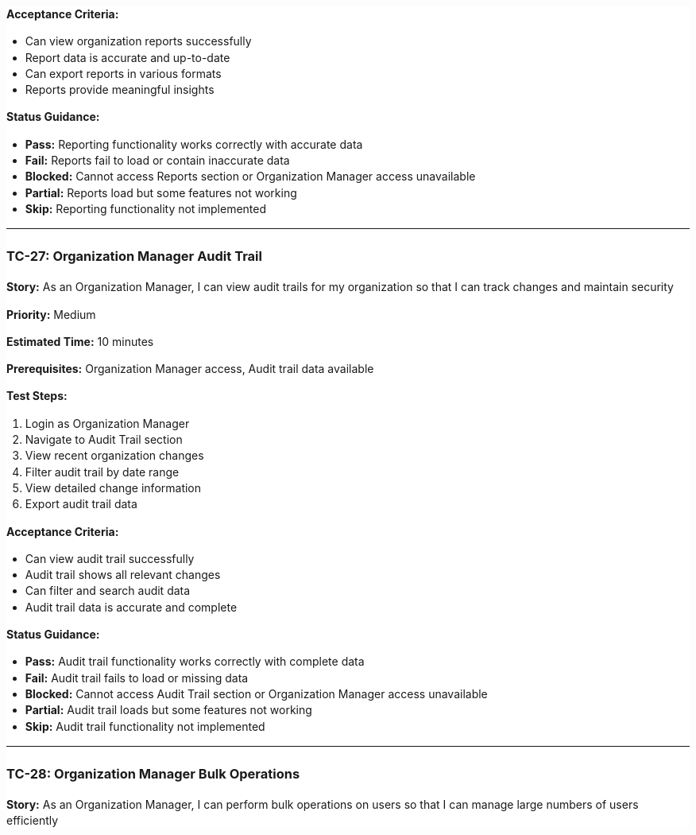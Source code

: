 **Acceptance Criteria:**
- Can view organization reports successfully
- Report data is accurate and up-to-date
- Can export reports in various formats
- Reports provide meaningful insights

**Status Guidance:**
- **Pass:** Reporting functionality works correctly with accurate data
- **Fail:** Reports fail to load or contain inaccurate data
- **Blocked:** Cannot access Reports section or Organization Manager access unavailable
- **Partial:** Reports load but some features not working
- **Skip:** Reporting functionality not implemented


---

### TC-27: Organization Manager Audit Trail

**Story:** As an Organization Manager, I can view audit trails for my organization so that I can track changes and maintain security

**Priority:** Medium

**Estimated Time:** 10 minutes

**Prerequisites:** Organization Manager access, Audit trail data available

**Test Steps:**
1. Login as Organization Manager
2. Navigate to Audit Trail section
3. View recent organization changes
4. Filter audit trail by date range
5. View detailed change information
6. Export audit trail data

**Acceptance Criteria:**
- Can view audit trail successfully
- Audit trail shows all relevant changes
- Can filter and search audit data
- Audit trail data is accurate and complete

**Status Guidance:**
- **Pass:** Audit trail functionality works correctly with complete data
- **Fail:** Audit trail fails to load or missing data
- **Blocked:** Cannot access Audit Trail section or Organization Manager access unavailable
- **Partial:** Audit trail loads but some features not working
- **Skip:** Audit trail functionality not implemented


---

### TC-28: Organization Manager Bulk Operations

**Story:** As an Organization Manager, I can perform bulk operations on users so that I can manage large numbers of users efficiently
